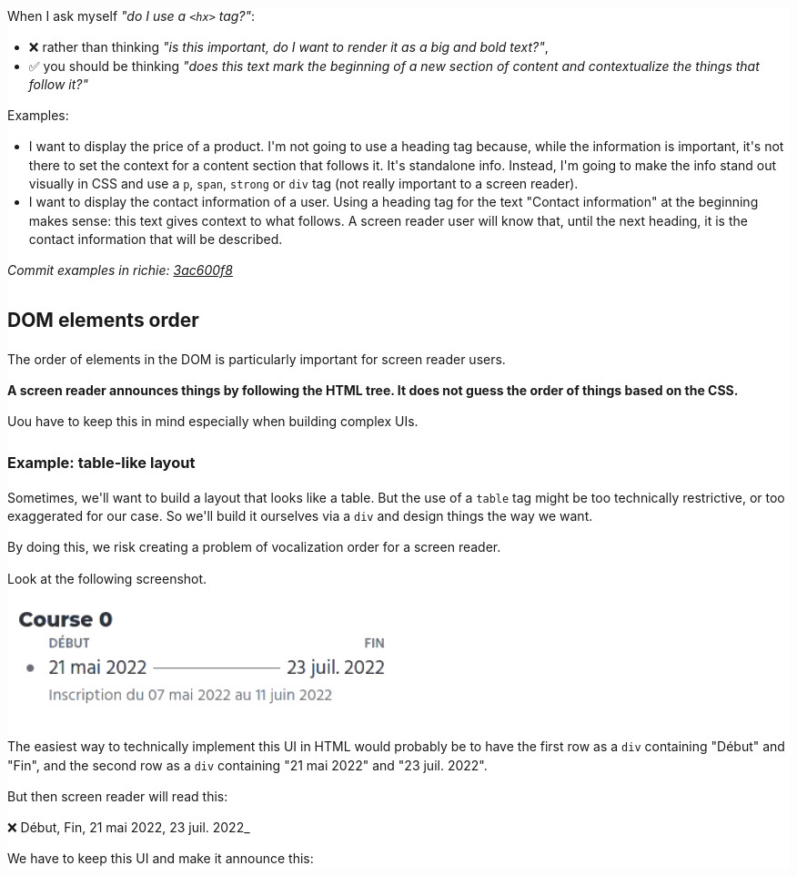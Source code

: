 When I ask myself _"do I use a `<hx>` tag?"_:

- :x: rather than thinking _"is this important, do I want to render it as a big and bold text?"_,
- :white_check_mark: you should be thinking _"does this text mark the beginning of a new section of content and contextualize the things that follow it?"_

Examples:

- I want to display the price of a product. I'm not going to use a heading tag because, while the information is important, it's not there to set the context for a content section that follows it. It's standalone info. Instead, I'm going to make the info stand out visually in CSS and use a `p`, `span`, `strong` or `div` tag (not really important to a screen reader).
- I want to display the contact information of a user. Using a heading tag for the text "Contact information" at the beginning makes sense: this text gives context to what follows. A screen reader user will know that, until the next heading, it is the contact information that will be described.

_Commit examples in richie: [3ac600f8](https://github.com/openfun/richie/commit/3ac600f80e1e99b0b9bf14a7ecf9a041f797de06)_

## DOM elements order

The order of elements in the DOM is particularly important for screen reader users.

**A screen reader announces things by following the HTML tree. It does not guess the order of things based on the CSS.**

Uou have to keep this in mind especially when building complex UIs.

### Example: table-like layout

Sometimes, we'll want to build a layout that looks like a table. But the use of a `table` tag might be too technically restrictive, or too exaggerated for our case. So we'll build it ourselves via a `div` and design things the way we want.

By doing this, we risk creating a problem of vocalization order for a screen reader.

Look at the following screenshot.

![layout with a first row showing "start" and "end", a second row showing the start and end dates](./a11y-layout-example.png)

The easiest way to technically implement this UI in HTML would probably be to have the first row as a `div` containing "Début" and "Fin", and the second row as a `div` containing "21 mai 2022" and "23 juil. 2022".

But then screen reader will read this:

:x: Début, Fin, 21 mai 2022, 23 juil. 2022_

We have to keep this UI and make it announce this:
